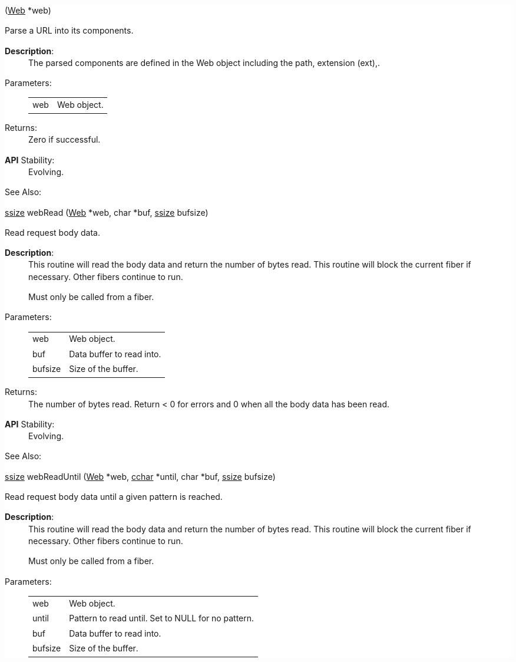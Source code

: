 (<a href="#group___web" class="ref">Web</a> *web)
  </div>
  <div class="apiDetail">
<p>Parse a URL into its components.</p>
    <dl><dt><b>Description</b>:</dt><dd>The parsed components are defined in the Web object including the path, extension (ext),.</dd></dl>
    <dl><dt>Parameters:</dt><dd>
    <table class="parameters" title="Parameters">
    <tr><td class="param">web</td><td>Web object.</td>
    </table></dd></dl>
    <dl><dt>Returns:</dt><dd>Zero if successful.</dd></dl>
    <dl><dt><b>API</b> Stability:</dt><dd>Evolving.</dd></dl>
    <dl><dt>See Also:</dt><dd>
    </dd></dl>
  </div>
</div>
<a name="group___web_1gab6843af41aa5abdaec4062d4a5f46a8b"></a>
<div class="api">
  <div class="prototype">
    <a href="r.html#osdep.html#group___osdep_1ga7d08ccc1e981eb4d5a238641ac4ccfc1" class="ref">ssize</a>
    webRead
(<a href="#group___web" class="ref">Web</a> *web, char *buf, <a href="r.html#osdep.html#group___osdep_1ga7d08ccc1e981eb4d5a238641ac4ccfc1" class="ref">ssize</a> bufsize)
  </div>
  <div class="apiDetail">
<p>Read request body data.</p>
    <dl><dt><b>Description</b>:</dt><dd>This routine will read the body data and return the number of bytes read. This routine will block the current fiber if necessary. Other fibers continue to run.</dd></dl>
    <dl><dt></dt><dd>Must only be called from a fiber.</dd></dl>
    <dl><dt>Parameters:</dt><dd>
    <table class="parameters" title="Parameters">
    <tr><td class="param">web</td><td>Web object.</td>
    <tr><td class="param">buf</td><td>Data buffer to read into.</td>
    <tr><td class="param">bufsize</td><td>Size of the buffer.</td>
    </table></dd></dl>
    <dl><dt>Returns:</dt><dd>The number of bytes read. Return &lt; 0 for errors and 0 when all the body data has been read.</dd></dl>
    <dl><dt><b>API</b> Stability:</dt><dd>Evolving.</dd></dl>
    <dl><dt>See Also:</dt><dd>
    </dd></dl>
  </div>
</div>
<a name="group___web_1ga6dfabe4840504ef353f20be556e3476c"></a>
<div class="api">
  <div class="prototype">
    <a href="r.html#osdep.html#group___osdep_1ga7d08ccc1e981eb4d5a238641ac4ccfc1" class="ref">ssize</a>
    webReadUntil
(<a href="#group___web" class="ref">Web</a> *web, <a href="r.html#osdep.html#group___osdep_1ga4f52f6802d742ebd12c628e69a2bd162" class="ref">cchar</a> *until, char *buf, <a href="r.html#osdep.html#group___osdep_1ga7d08ccc1e981eb4d5a238641ac4ccfc1" class="ref">ssize</a> bufsize)
  </div>
  <div class="apiDetail">
<p>Read request body data until a given pattern is reached.</p>
    <dl><dt><b>Description</b>:</dt><dd>This routine will read the body data and return the number of bytes read. This routine will block the current fiber if necessary. Other fibers continue to run.</dd></dl>
    <dl><dt></dt><dd>Must only be called from a fiber.</dd></dl>
    <dl><dt>Parameters:</dt><dd>
    <table class="parameters" title="Parameters">
    <tr><td class="param">web</td><td>Web object.</td>
    <tr><td class="param">until</td><td>Pattern to read until. Set to NULL for no pattern.</td>
    <tr><td class="param">buf</td><td>Data buffer to read into.</td>
    <tr><td class="param">bufsize</td><td>Size of the buffer.</td>